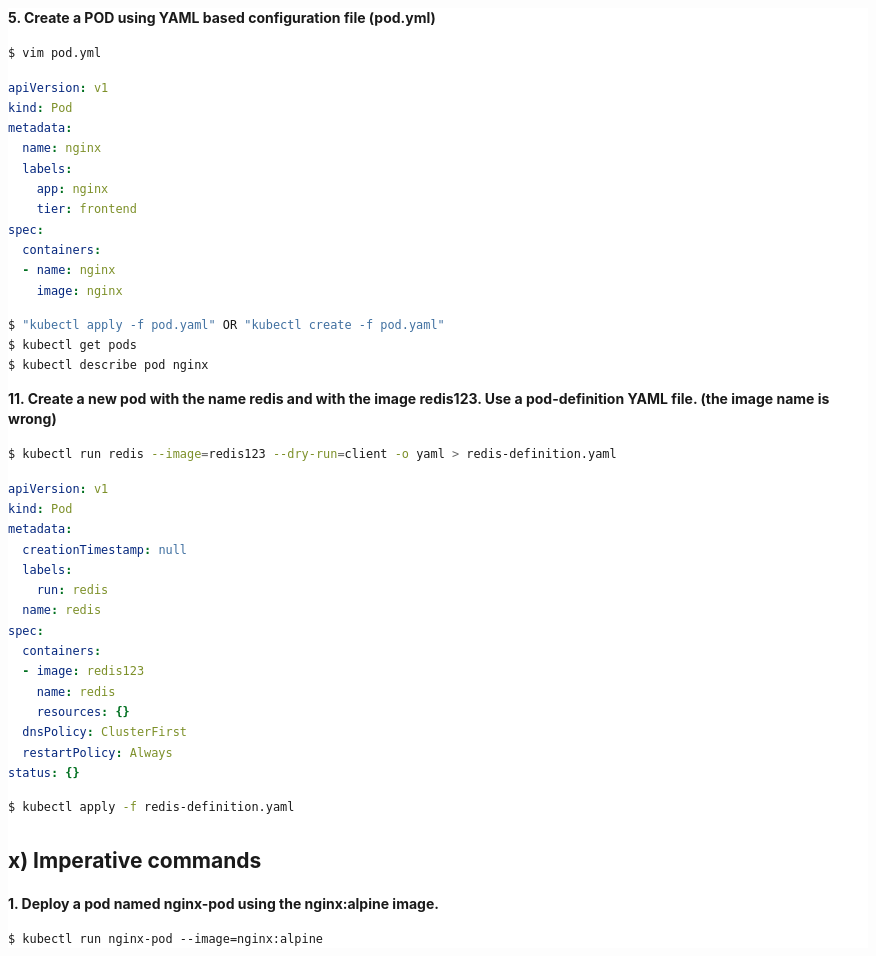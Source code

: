 **5. Create a POD using YAML based configuration file (pod.yml)**
```sh
$ vim pod.yml
```
```yaml
apiVersion: v1
kind: Pod
metadata:
  name: nginx
  labels:
    app: nginx
  	tier: frontend
spec:
  containers:
  - name: nginx
    image: nginx
```   

```sh
$ "kubectl apply -f pod.yaml" OR "kubectl create -f pod.yaml"
$ kubectl get pods
$ kubectl describe pod nginx
```

**11. Create a new pod with the name redis and with the image redis123. Use a pod-definition YAML file. (the image name is wrong)**
```sh
$ kubectl run redis --image=redis123 --dry-run=client -o yaml > redis-definition.yaml
```

```yaml
apiVersion: v1
kind: Pod
metadata:
  creationTimestamp: null
  labels:
    run: redis
  name: redis
spec:
  containers:
  - image: redis123
    name: redis
    resources: {}
  dnsPolicy: ClusterFirst
  restartPolicy: Always
status: {}
```

```sh
$ kubectl apply -f redis-definition.yaml
```

x) Imperative commands
---
**1. Deploy a pod named nginx-pod using the nginx:alpine image.**
```ssh
$ kubectl run nginx-pod --image=nginx:alpine
```
